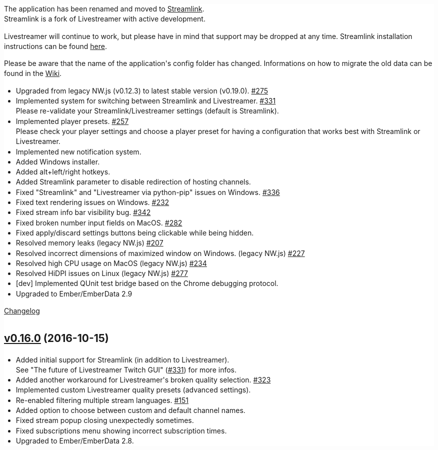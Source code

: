 The application has been renamed and moved to [Streamlink](https://github.com/streamlink/streamlink).  
Streamlink is a fork of Livestreamer with active development.

Livestreamer will continue to work, but please have in mind that support may be dropped at any time. Streamlink installation instructions can be found [here](https://streamlink.github.io/install.html).

Please be aware that the name of the application's config folder has changed. Informations on how to migrate the old data can be found in the [Wiki](https://github.com/streamlink/streamlink-twitch-gui/wiki).


- Upgraded from legacy NW.js (v0.12.3) to latest stable version (v0.19.0). [#275](https://github.com/streamlink/streamlink-twitch-gui/issues/275)
- Implemented system for switching between Streamlink and Livestreamer. [#331](https://github.com/streamlink/streamlink-twitch-gui/issues/331)  
  Please re-validate your Streamlink/Livestreamer settings (default is Streamlink).
- Implemented player presets. [#257](https://github.com/streamlink/streamlink-twitch-gui/issues/257)  
  Please check your player settings and choose a player preset for having a configuration that works best with Streamlink or Livestreamer.
- Implemented new notification system.
- Added Windows installer.
- Added alt+left/right hotkeys.
- Added Streamlink parameter to disable redirection of hosting channels.
- Fixed "Streamlink" and "Livestreamer via python-pip" issues on Windows. [#336](https://github.com/streamlink/streamlink-twitch-gui/issues/336)
- Fixed text rendering issues on Windows. [#232](https://github.com/streamlink/streamlink-twitch-gui/issues/232)
- Fixed stream info bar visibility bug. [#342](https://github.com/streamlink/streamlink-twitch-gui/issues/342)
- Fixed broken number input fields on MacOS. [#282](https://github.com/streamlink/streamlink-twitch-gui/issues/282)
- Fixed apply/discard settings buttons being clickable while being hidden.
- Resolved memory leaks (legacy NW.js) [#207](https://github.com/streamlink/streamlink-twitch-gui/issues/207)
- Resolved incorrect dimensions of maximized window on Windows. (legacy NW.js) [#227](https://github.com/streamlink/streamlink-twitch-gui/issues/227)
- Resolved high CPU usage on MacOS (legacy NW.js) [#234](https://github.com/streamlink/streamlink-twitch-gui/issues/234)
- Resolved HiDPI issues on Linux (legacy NW.js) [#277](https://github.com/streamlink/streamlink-twitch-gui/issues/277)
- \[dev] Implemented QUnit test bridge based on the Chrome debugging protocol.
- Upgraded to Ember/EmberData 2.9


[Changelog](https://github.com/streamlink/streamlink-twitch-gui/compare/v0.16.0...v1.0.0)


## [v0.16.0](https://github.com/streamlink/streamlink-twitch-gui/releases/tag/v0.16.0) (2016-10-15)

- Added initial support for Streamlink (in addition to Livestreamer).  
  See "The future of Livestreamer Twitch GUI" ([#331](https://github.com/streamlink/streamlink-twitch-gui/issues/331)) for more infos.
- Added another workaround for Livestreamer's broken quality selection. [#323](https://github.com/streamlink/streamlink-twitch-gui/issues/323)
- Implemented custom Livestreamer quality presets (advanced settings).
- Re-enabled filtering multiple stream languages. [#151](https://github.com/streamlink/streamlink-twitch-gui/issues/151)
- Added option to choose between custom and default channel names.
- Fixed stream popup closing unexpectedly sometimes.
- Fixed subscriptions menu showing incorrect subscription times.
- Upgraded to Ember/EmberData 2.8.
